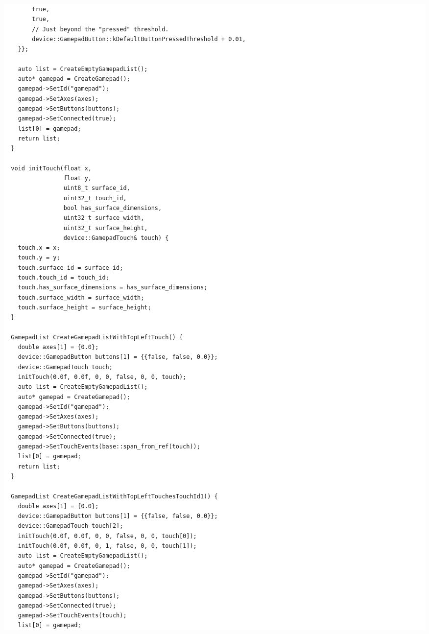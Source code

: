 ```
        true,
        true,
        // Just beyond the "pressed" threshold.
        device::GamepadButton::kDefaultButtonPressedThreshold + 0.01,
    }};

    auto list = CreateEmptyGamepadList();
    auto* gamepad = CreateGamepad();
    gamepad->SetId("gamepad");
    gamepad->SetAxes(axes);
    gamepad->SetButtons(buttons);
    gamepad->SetConnected(true);
    list[0] = gamepad;
    return list;
  }

  void initTouch(float x,
                 float y,
                 uint8_t surface_id,
                 uint32_t touch_id,
                 bool has_surface_dimensions,
                 uint32_t surface_width,
                 uint32_t surface_height,
                 device::GamepadTouch& touch) {
    touch.x = x;
    touch.y = y;
    touch.surface_id = surface_id;
    touch.touch_id = touch_id;
    touch.has_surface_dimensions = has_surface_dimensions;
    touch.surface_width = surface_width;
    touch.surface_height = surface_height;
  }

  GamepadList CreateGamepadListWithTopLeftTouch() {
    double axes[1] = {0.0};
    device::GamepadButton buttons[1] = {{false, false, 0.0}};
    device::GamepadTouch touch;
    initTouch(0.0f, 0.0f, 0, 0, false, 0, 0, touch);
    auto list = CreateEmptyGamepadList();
    auto* gamepad = CreateGamepad();
    gamepad->SetId("gamepad");
    gamepad->SetAxes(axes);
    gamepad->SetButtons(buttons);
    gamepad->SetConnected(true);
    gamepad->SetTouchEvents(base::span_from_ref(touch));
    list[0] = gamepad;
    return list;
  }

  GamepadList CreateGamepadListWithTopLeftTouchesTouchId1() {
    double axes[1] = {0.0};
    device::GamepadButton buttons[1] = {{false, false, 0.0}};
    device::GamepadTouch touch[2];
    initTouch(0.0f, 0.0f, 0, 0, false, 0, 0, touch[0]);
    initTouch(0.0f, 0.0f, 0, 1, false, 0, 0, touch[1]);
    auto list = CreateEmptyGamepadList();
    auto* gamepad = CreateGamepad();
    gamepad->SetId("gamepad");
    gamepad->SetAxes(axes);
    gamepad->SetButtons(buttons);
    gamepad->SetConnected(true);
    gamepad->SetTouchEvents(touch);
    list[0] = gamepad;
```